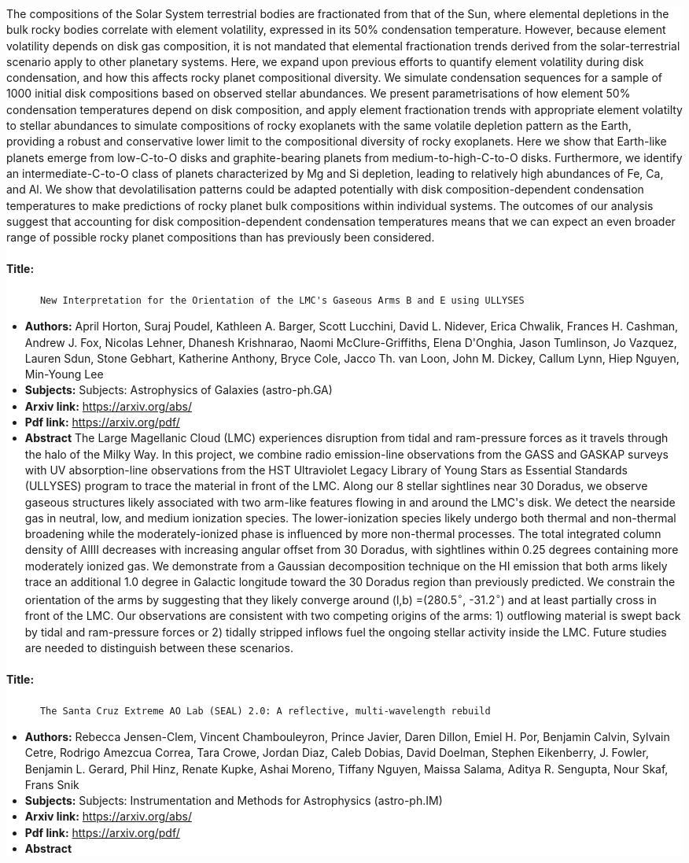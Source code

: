  The compositions of the Solar System terrestrial bodies are fractionated from that of the Sun, where elemental depletions in the bulk rocky bodies correlate with element volatility, expressed in its 50% condensation temperature. However, because element volatility depends on disk gas composition, it is not mandated that elemental fractionation trends derived from the solar-terrestrial scenario apply to other planetary systems. Here, we expand upon previous efforts to quantify element volatility during disk condensation, and how this affects rocky planet compositional diversity. We simulate condensation sequences for a sample of 1000 initial disk compositions based on observed stellar abundances. We present parametrisations of how element 50% condensation temperatures depend on disk composition, and apply element fractionation trends with appropriate element volatilty to stellar abundances to simulate compositions of rocky exoplanets with the same volatile depletion pattern as the Earth, providing a robust and conservative lower limit to the compositional diversity of rocky exoplanets. Here we show that Earth-like planets emerge from low-C-to-O disks and graphite-bearing planets from medium-to-high-C-to-O disks. Furthermore, we identify an intermediate-C-to-O class of planets characterized by Mg and Si depletion, leading to relatively high abundances of Fe, Ca, and Al. We show that devolatilisation patterns could be adapted potentially with disk composition-dependent condensation temperatures to make predictions of rocky planet bulk compositions within individual systems. The outcomes of our analysis suggest that accounting for disk composition-dependent condensation temperatures means that we can expect an even broader range of possible rocky planet compositions than has previously been considered.
#### Title:
          New Interpretation for the Orientation of the LMC's Gaseous Arms B and E using ULLYSES
 - **Authors:** April Horton, Suraj Poudel, Kathleen A. Barger, Scott Lucchini, David L. Nidever, Erica Chwalik, Frances H. Cashman, Andrew J. Fox, Nicolas Lehner, Dhanesh Krishnarao, Naomi McClure-Griffiths, Elena D'Onghia, Jason Tumlinson, Jo Vazquez, Lauren Sdun, Stone Gebhart, Katherine Anthony, Bryce Cole, Jacco Th. van Loon, John M. Dickey, Callum Lynn, Hiep Nguyen, Min-Young Lee
 - **Subjects:** Subjects:
Astrophysics of Galaxies (astro-ph.GA)
 - **Arxiv link:** https://arxiv.org/abs/
 - **Pdf link:** https://arxiv.org/pdf/
 - **Abstract**
 The Large Magellanic Cloud (LMC) experiences disruption from tidal and ram-pressure forces as it travels through the halo of the Milky Way. In this project, we combine radio emission-line observations from the GASS and GASKAP surveys with UV absorption-line observations from the HST Ultraviolet Legacy Library of Young Stars as Essential Standards (ULLYSES) program to trace the material in front of the LMC. Along our 8 stellar sightlines near 30 Doradus, we observe gaseous structures likely associated with two arm-like features flowing in and around the LMC's disk. We detect the nearside gas in neutral, low, and medium ionization species. The lower-ionization species likely undergo both thermal and non-thermal broadening while the moderately-ionized phase is influenced by more non-thermal processes. The total integrated column density of AlIII decreases with increasing angular offset from 30 Doradus, with sightlines within 0.25 degrees containing more moderately ionized gas. We demonstrate from a Gaussian decomposition technique on the HI emission that both arms likely trace an additional 1.0 degree in Galactic longitude toward the 30 Doradus region than previously predicted. We constrain the orientation of the arms by suggesting that they likely converge around (l,b) =(280.5$^\circ$, -31.2$^\circ$) and at least partially cross in front of the LMC. Our observations are consistent with two competing origins of the arms: 1) outflowing material is swept back by tidal and ram-pressure forces or 2) tidally stripped inflows fuel the ongoing stellar activity inside the LMC. Future studies are needed to distinguish between these scenarios.
#### Title:
          The Santa Cruz Extreme AO Lab (SEAL) 2.0: A reflective, multi-wavelength rebuild
 - **Authors:** Rebecca Jensen-Clem, Vincent Chambouleyron, Prince Javier, Daren Dillon, Emiel H. Por, Benjamin Calvin, Sylvain Cetre, Rodrigo Amezcua Correa, Tara Crowe, Jordan Diaz, Caleb Dobias, David Doelman, Stephen Eikenberry, J. Fowler, Benjamin L. Gerard, Phil Hinz, Renate Kupke, Ashai Moreno, Tiffany Nguyen, Maissa Salama, Aditya R. Sengupta, Nour Skaf, Frans Snik
 - **Subjects:** Subjects:
Instrumentation and Methods for Astrophysics (astro-ph.IM)
 - **Arxiv link:** https://arxiv.org/abs/
 - **Pdf link:** https://arxiv.org/pdf/
 - **Abstract**